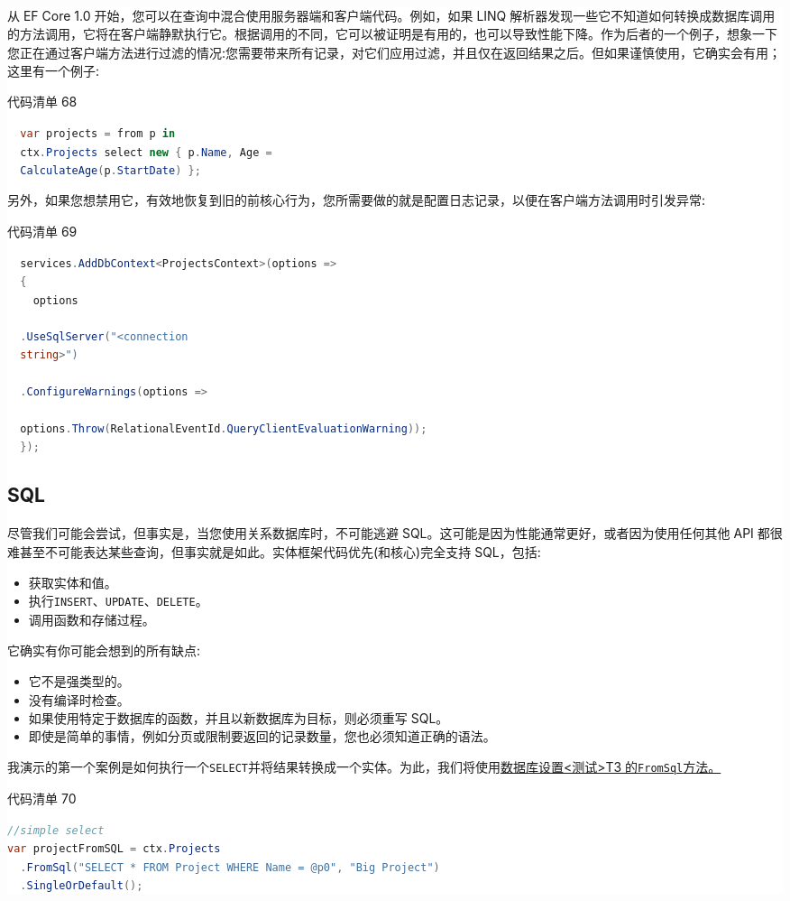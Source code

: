 从 EF Core 1.0 开始，您可以在查询中混合使用服务器端和客户端代码。例如，如果 LINQ 解析器发现一些它不知道如何转换成数据库调用的方法调用，它将在客户端静默执行它。根据调用的不同，它可以被证明是有用的，也可以导致性能下降。作为后者的一个例子，想象一下您正在通过客户端方法进行过滤的情况:您需要带来所有记录，对它们应用过滤，并且仅在返回结果之后。但如果谨慎使用，它确实会有用；这里有一个例子:

代码清单 68

```cs
  var projects = from p in
  ctx.Projects select new { p.Name, Age =
  CalculateAge(p.StartDate) };

```

另外，如果您想禁用它，有效地恢复到旧的前核心行为，您所需要做的就是配置日志记录，以便在客户端方法调用时引发异常:

代码清单 69

```cs
  services.AddDbContext<ProjectsContext>(options =>
  {
    options

  .UseSqlServer("<connection
  string>")

  .ConfigureWarnings(options =>

  options.Throw(RelationalEventId.QueryClientEvaluationWarning));
  });

```

## SQL

尽管我们可能会尝试，但事实是，当您使用关系数据库时，不可能逃避 SQL。这可能是因为性能通常更好，或者因为使用任何其他 API 都很难甚至不可能表达某些查询，但事实就是如此。实体框架代码优先(和核心)完全支持 SQL，包括:

*   获取实体和值。
*   执行`INSERT`、`UPDATE`、`DELETE`。
*   调用函数和存储过程。

它确实有你可能会想到的所有缺点:

*   它不是强类型的。
*   没有编译时检查。
*   如果使用特定于数据库的函数，并且以新数据库为目标，则必须重写 SQL。
*   即使是简单的事情，例如分页或限制要返回的记录数量，您也必须知道正确的语法。

我演示的第一个案例是如何执行一个`SELECT`并将结果转换成一个实体。为此，我们将使用[数据库设置<测试>T3 的`FromSql`方法。](http://msdn.microsoft.com/en-us/library/gg696460.aspx)

代码清单 70

```cs
//simple select
var projectFromSQL = ctx.Projects
  .FromSql("SELECT * FROM Project WHERE Name = @p0", "Big Project")
  .SingleOrDefault();

```
